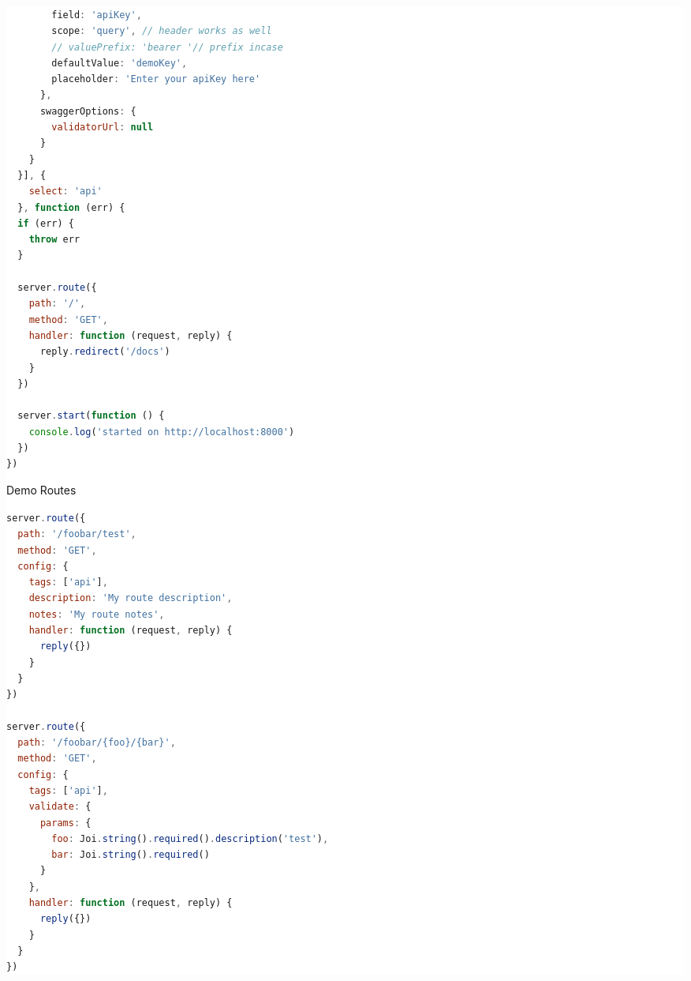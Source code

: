 ```js
        field: 'apiKey',
        scope: 'query', // header works as well
        // valuePrefix: 'bearer '// prefix incase
        defaultValue: 'demoKey',
        placeholder: 'Enter your apiKey here'
      },
      swaggerOptions: {
        validatorUrl: null
      }
    }
  }], {
    select: 'api'
  }, function (err) {
  if (err) {
    throw err
  }

  server.route({
    path: '/',
    method: 'GET',
    handler: function (request, reply) {
      reply.redirect('/docs')
    }
  })

  server.start(function () {
    console.log('started on http://localhost:8000')
  })
})
```


Demo Routes
```js
server.route({
  path: '/foobar/test',
  method: 'GET',
  config: {
    tags: ['api'],
    description: 'My route description',
    notes: 'My route notes',
    handler: function (request, reply) {
      reply({})
    }
  }
})

server.route({
  path: '/foobar/{foo}/{bar}',
  method: 'GET',
  config: {
    tags: ['api'],
    validate: {
      params: {
        foo: Joi.string().required().description('test'),
        bar: Joi.string().required()
      }
    },
    handler: function (request, reply) {
      reply({})
    }
  }
})
```
